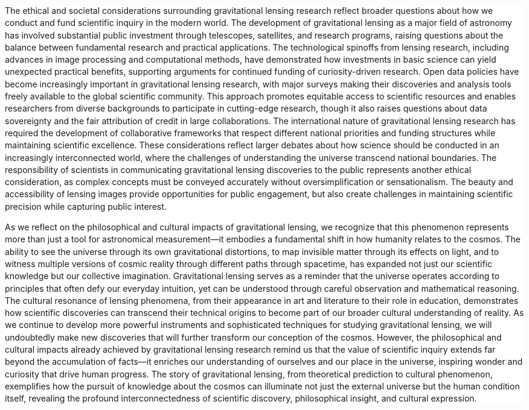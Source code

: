 The ethical and societal considerations surrounding gravitational lensing research reflect broader questions about how we conduct and fund scientific inquiry in the modern world. The development of gravitational lensing as a major field of astronomy has involved substantial public investment through telescopes, satellites, and research programs, raising questions about the balance between fundamental research and practical applications. The technological spinoffs from lensing research, including advances in image processing and computational methods, have demonstrated how investments in basic science can yield unexpected practical benefits, supporting arguments for continued funding of curiosity-driven research. Open data policies have become increasingly important in gravitational lensing research, with major surveys making their discoveries and analysis tools freely available to the global scientific community. This approach promotes equitable access to scientific resources and enables researchers from diverse backgrounds to participate in cutting-edge research, though it also raises questions about data sovereignty and the fair attribution of credit in large collaborations. The international nature of gravitational lensing research has required the development of collaborative frameworks that respect different national priorities and funding structures while maintaining scientific excellence. These considerations reflect larger debates about how science should be conducted in an increasingly interconnected world, where the challenges of understanding the universe transcend national boundaries. The responsibility of scientists in communicating gravitational lensing discoveries to the public represents another ethical consideration, as complex concepts must be conveyed accurately without oversimplification or sensationalism. The beauty and accessibility of lensing images provide opportunities for public engagement, but also create challenges in maintaining scientific precision while capturing public interest.

As we reflect on the philosophical and cultural impacts of gravitational lensing, we recognize that this phenomenon represents more than just a tool for astronomical measurement—it embodies a fundamental shift in how humanity relates to the cosmos. The ability to see the universe through its own gravitational distortions, to map invisible matter through its effects on light, and to witness multiple versions of cosmic reality through different paths through spacetime, has expanded not just our scientific knowledge but our collective imagination. Gravitational lensing serves as a reminder that the universe operates according to principles that often defy our everyday intuition, yet can be understood through careful observation and mathematical reasoning. The cultural resonance of lensing phenomena, from their appearance in art and literature to their role in education, demonstrates how scientific discoveries can transcend their technical origins to become part of our broader cultural understanding of reality. As we continue to develop more powerful instruments and sophisticated techniques for studying gravitational lensing, we will undoubtedly make new discoveries that will further transform our conception of the cosmos. However, the philosophical and cultural impacts already achieved by gravitational lensing research remind us that the value of scientific inquiry extends far beyond the accumulation of facts—it enriches our understanding of ourselves and our place in the universe, inspiring wonder and curiosity that drive human progress. The story of gravitational lensing, from theoretical prediction to cultural phenomenon, exemplifies how the pursuit of knowledge about the cosmos can illuminate not just the external universe but the human condition itself, revealing the profound interconnectedness of scientific discovery, philosophical insight, and cultural expression.